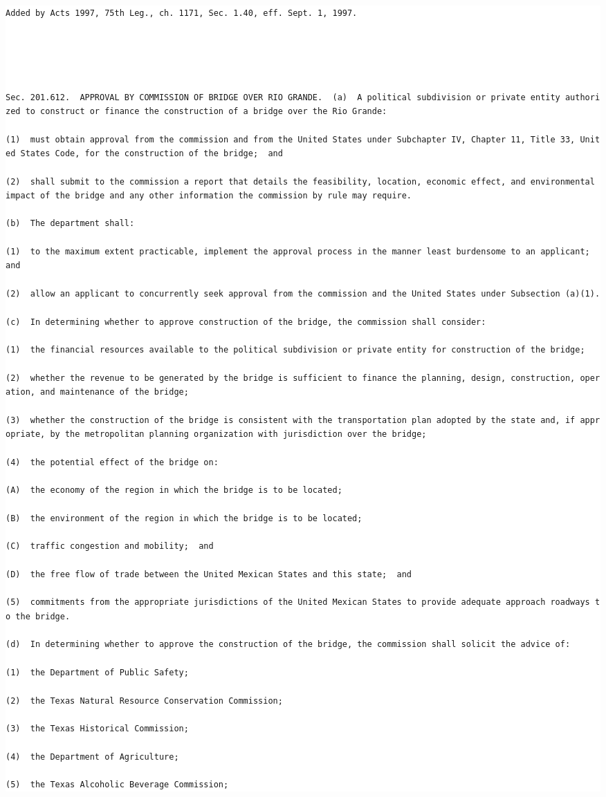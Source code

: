     
    
    Added by Acts 1997, 75th Leg., ch. 1171, Sec. 1.40, eff. Sept. 1, 1997.
    
    
    
    
    
    Sec. 201.612.  APPROVAL BY COMMISSION OF BRIDGE OVER RIO GRANDE.  (a)  A political subdivision or private entity authorized to construct or finance the construction of a bridge over the Rio Grande:
    
    (1)  must obtain approval from the commission and from the United States under Subchapter IV, Chapter 11, Title 33, United States Code, for the construction of the bridge;  and
    
    (2)  shall submit to the commission a report that details the feasibility, location, economic effect, and environmental impact of the bridge and any other information the commission by rule may require.
    
    (b)  The department shall:
    
    (1)  to the maximum extent practicable, implement the approval process in the manner least burdensome to an applicant;  and
    
    (2)  allow an applicant to concurrently seek approval from the commission and the United States under Subsection (a)(1).
    
    (c)  In determining whether to approve construction of the bridge, the commission shall consider:
    
    (1)  the financial resources available to the political subdivision or private entity for construction of the bridge;
    
    (2)  whether the revenue to be generated by the bridge is sufficient to finance the planning, design, construction, operation, and maintenance of the bridge;
    
    (3)  whether the construction of the bridge is consistent with the transportation plan adopted by the state and, if appropriate, by the metropolitan planning organization with jurisdiction over the bridge;
    
    (4)  the potential effect of the bridge on:
    
    (A)  the economy of the region in which the bridge is to be located;
    
    (B)  the environment of the region in which the bridge is to be located;
    
    (C)  traffic congestion and mobility;  and
    
    (D)  the free flow of trade between the United Mexican States and this state;  and
    
    (5)  commitments from the appropriate jurisdictions of the United Mexican States to provide adequate approach roadways to the bridge.
    
    (d)  In determining whether to approve the construction of the bridge, the commission shall solicit the advice of:
    
    (1)  the Department of Public Safety;
    
    (2)  the Texas Natural Resource Conservation Commission;
    
    (3)  the Texas Historical Commission;
    
    (4)  the Department of Agriculture;
    
    (5)  the Texas Alcoholic Beverage Commission;
    